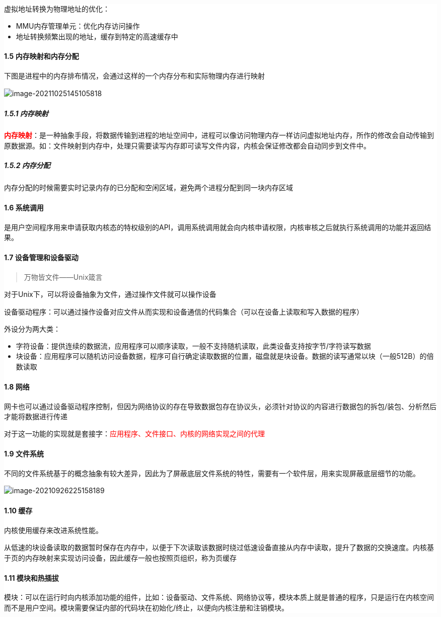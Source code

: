 虚拟地址转换为物理地址的优化：

- MMU内存管理单元：优化内存访问操作
- 地址转换频繁出现的地址，缓存到特定的高速缓存中

#### 1.5 内存映射和内存分配

下图是进程中的内存排布情况，会通过这样的一个内存分布和实际物理内存进行映射

![image-20211025145105818](https://gitee.com/Jia_bao_Li/img/raw/master/img/%E8%BF%9B%E7%A8%8B%E5%9C%B0%E5%9D%80%E7%A9%BA%E9%97%B4%E7%9A%84%E6%8E%92%E5%B8%83.png)

##### 1.5.1 内存映射

**<font color='red'>内存映射</font>**：是一种抽象手段，将数据传输到进程的地址空间中，进程可以像访问物理内存一样访问虚拟地址内存，所作的修改会自动传输到原数据源。如：文件映射到内存中，处理只需要读写内存即可读写文件内容，内核会保证修改都会自动同步到文件中。

##### 1.5.2 内存分配

内存分配的时候需要实时记录内存的已分配和空闲区域，避免两个进程分配到同一块内存区域

#### 1.6 系统调用

是用户空间程序用来申请获取内核态的特权级别的API，调用系统调用就会向内核申请权限，内核审核之后就执行系统调用的功能并返回结果。

#### 1.7 设备管理和设备驱动

> 万物皆文件——Unix箴言

对于Unix下，可以将设备抽象为文件，通过操作文件就可以操作设备

设备驱动程序：可以通过操作设备对应文件从而实现和设备通信的代码集合（可以在设备上读取和写入数据的程序）

外设分为两大类：

- 字符设备：提供连续的数据流，应用程序可以顺序读取，一般不支持随机读取，此类设备支持按字节/字符读写数据
- 块设备：应用程序可以随机访问设备数据，程序可自行确定读取数据的位置，磁盘就是块设备。数据的读写通常以块（一般512B）的倍数读取

#### 1.8 网络

网卡也可以通过设备驱动程序控制，但因为网络协议的存在导致数据包存在协议头，必须针对协议的内容进行数据包的拆包/装包、分析然后才能将数据进行传递

对于这一功能的实现就是套接字：<font color='red'>应用程序、文件接口、内核的网络实现之间的代理</font>

#### 1.9 文件系统

不同的文件系统基于的概念抽象有较大差异，因此为了屏蔽底层文件系统的特性，需要有一个软件层，用来实现屏蔽底层细节的功能。

![image-20210926225158189](https://gitee.com/Jia_bao_Li/img/raw/master/img/%E8%99%9A%E6%8B%9F%E6%96%87%E4%BB%B6%E7%B3%BB%E7%BB%9F.png)

#### 1.10 缓存

内核使用缓存来改进系统性能。

从低速的块设备读取的数据暂时保存在内存中，以便于下次读取该数据时绕过低速设备直接从内存中读取，提升了数据的交换速度。内核基于页的内存映射来实现访问设备，因此缓存一般也按照页组织，称为页缓存

#### 1.11 模块和热插拔

模块：可以在运行时向内核添加功能的组件，比如：设备驱动、文件系统、网络协议等，模块本质上就是普通的程序，只是运行在内核空间而不是用户空间。模块需要保证内部的代码块在初始化/终止，以便向内核注册和注销模块。
